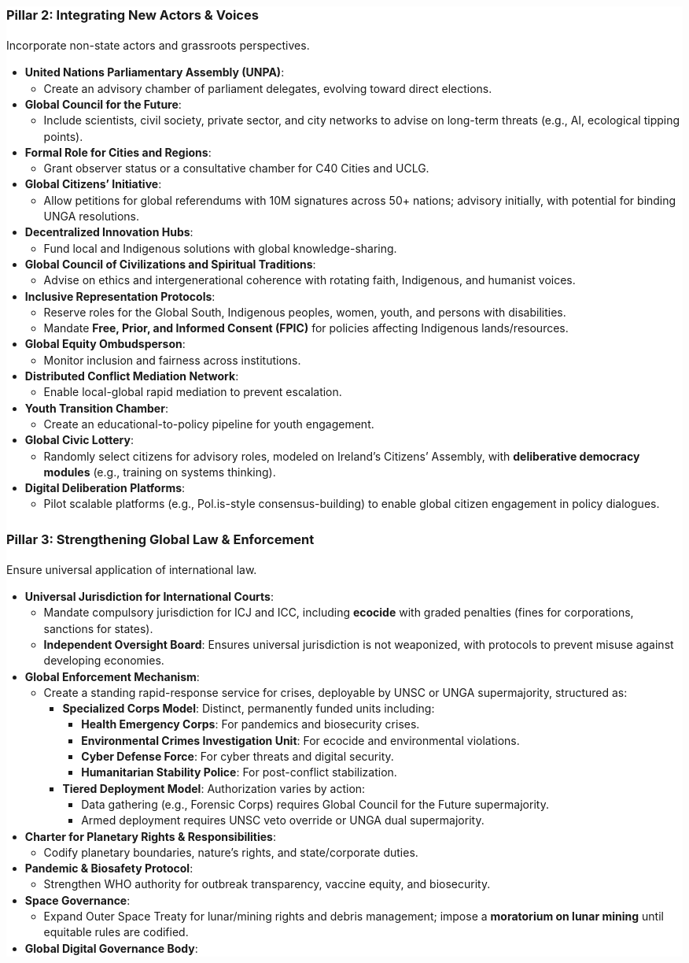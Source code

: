### Pillar 2: Integrating New Actors & Voices
Incorporate non-state actors and grassroots perspectives.

- **United Nations Parliamentary Assembly (UNPA)**:
  - Create an advisory chamber of parliament delegates, evolving toward direct elections.
- **Global Council for the Future**:
  - Include scientists, civil society, private sector, and city networks to advise on long-term threats (e.g., AI, ecological tipping points).
- **Formal Role for Cities and Regions**:
  - Grant observer status or a consultative chamber for C40 Cities and UCLG.
- **Global Citizens’ Initiative**:
  - Allow petitions for global referendums with 10M signatures across 50+ nations; advisory initially, with potential for binding UNGA resolutions.
- **Decentralized Innovation Hubs**:
  - Fund local and Indigenous solutions with global knowledge-sharing.
- **Global Council of Civilizations and Spiritual Traditions**:
  - Advise on ethics and intergenerational coherence with rotating faith, Indigenous, and humanist voices.
- **Inclusive Representation Protocols**:
  - Reserve roles for the Global South, Indigenous peoples, women, youth, and persons with disabilities.
  - Mandate **Free, Prior, and Informed Consent (FPIC)** for policies affecting Indigenous lands/resources.
- **Global Equity Ombudsperson**:
  - Monitor inclusion and fairness across institutions.
- **Distributed Conflict Mediation Network**:
  - Enable local-global rapid mediation to prevent escalation.
- **Youth Transition Chamber**:
  - Create an educational-to-policy pipeline for youth engagement.
- **Global Civic Lottery**:
  - Randomly select citizens for advisory roles, modeled on Ireland’s Citizens’ Assembly, with **deliberative democracy modules** (e.g., training on systems thinking).
- **Digital Deliberation Platforms**:
  - Pilot scalable platforms (e.g., Pol.is-style consensus-building) to enable global citizen engagement in policy dialogues.

### Pillar 3: Strengthening Global Law & Enforcement
Ensure universal application of international law.

- **Universal Jurisdiction for International Courts**:
  - Mandate compulsory jurisdiction for ICJ and ICC, including **ecocide** with graded penalties (fines for corporations, sanctions for states).
  - **Independent Oversight Board**: Ensures universal jurisdiction is not weaponized, with protocols to prevent misuse against developing economies.
- **Global Enforcement Mechanism**:
  - Create a standing rapid-response service for crises, deployable by UNSC or UNGA supermajority, structured as:
    - **Specialized Corps Model**: Distinct, permanently funded units including:
      - **Health Emergency Corps**: For pandemics and biosecurity crises.
      - **Environmental Crimes Investigation Unit**: For ecocide and environmental violations.
      - **Cyber Defense Force**: For cyber threats and digital security.
      - **Humanitarian Stability Police**: For post-conflict stabilization.
    - **Tiered Deployment Model**: Authorization varies by action:
      - Data gathering (e.g., Forensic Corps) requires Global Council for the Future supermajority.
      - Armed deployment requires UNSC veto override or UNGA dual supermajority.
- **Charter for Planetary Rights & Responsibilities**:
  - Codify planetary boundaries, nature’s rights, and state/corporate duties.
- **Pandemic & Biosafety Protocol**:
  - Strengthen WHO authority for outbreak transparency, vaccine equity, and biosecurity.
- **Space Governance**:
  - Expand Outer Space Treaty for lunar/mining rights and debris management; impose a **moratorium on lunar mining** until equitable rules are codified.
- **Global Digital Governance Body**: